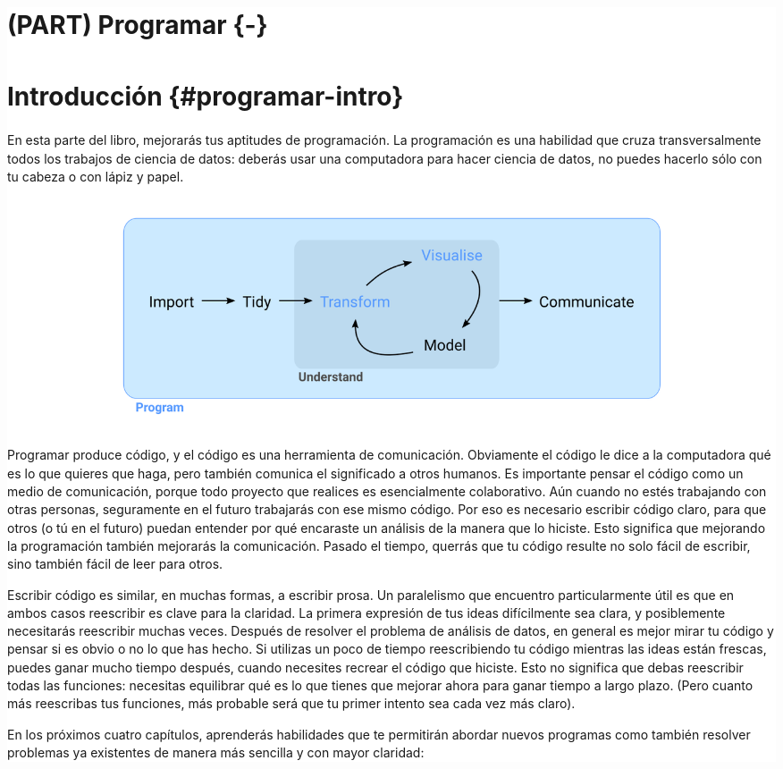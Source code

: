 
# (PART) Programar {-}

# Introducción {#programar-intro}

En esta parte del libro, mejorarás tus aptitudes de programación. La programación es una habilidad que cruza transversalmente todos los trabajos de ciencia de datos: deberás usar una computadora para hacer ciencia de datos, no puedes hacerlo sólo con tu cabeza o con lápiz y papel.

<img src="diagrams/data-science-program.svg" width="75%" style="display: block; margin: auto;" />

Programar produce código, y el código es una herramienta de comunicación. Obviamente el código le dice a la computadora qué es lo que quieres que haga, pero también comunica el significado a otros humanos. Es importante pensar el código como un medio de comunicación, porque todo proyecto que realices es esencialmente colaborativo.  Aún cuando no estés trabajando con otras personas, seguramente en el futuro trabajarás con ese mismo código.  Por eso es necesario escribir código claro, para que otros (o tú en el futuro) puedan entender por qué encaraste un análisis de la manera que lo hiciste. Esto significa que mejorando la programación también mejorarás la comunicación. Pasado el tiempo, querrás que tu código resulte no solo fácil de escribir, sino también fácil de leer para otros.     

Escribir código es similar,  en muchas formas, a escribir prosa. Un paralelismo que encuentro particularmente útil es que en ambos casos reescribir es clave para la claridad. La primera expresión de tus ideas difícilmente sea clara, y posiblemente necesitarás reescribir muchas veces. Después de resolver el problema de análisis de datos, en general es mejor mirar tu código y pensar si es obvio o no lo que has hecho.  Si utilizas un poco de tiempo reescribiendo tu código mientras las ideas están frescas, puedes ganar mucho tiempo después, cuando necesites recrear el código que hiciste. Esto no significa que debas reescribir todas las funciones: necesitas equilibrar qué es lo que tienes que mejorar ahora para ganar tiempo a largo plazo. (Pero cuanto más reescribas tus funciones, más probable será que tu primer intento sea cada vez más claro).

En los próximos cuatro capítulos, aprenderás habilidades que te permitirán abordar nuevos programas como también resolver problemas ya existentes de manera más sencilla y con mayor claridad: 
